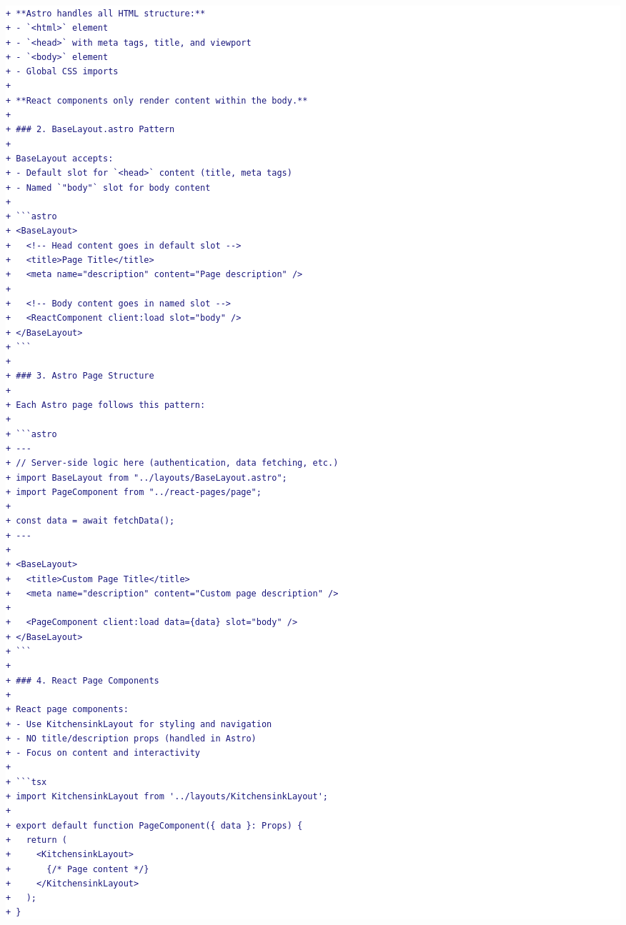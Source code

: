 ```diff
+ **Astro handles all HTML structure:**
+ - `<html>` element  
+ - `<head>` with meta tags, title, and viewport
+ - `<body>` element
+ - Global CSS imports
+ 
+ **React components only render content within the body.**
+ 
+ ### 2. BaseLayout.astro Pattern
+ 
+ BaseLayout accepts:
+ - Default slot for `<head>` content (title, meta tags)
+ - Named `"body"` slot for body content
+ 
+ ```astro
+ <BaseLayout>
+   <!-- Head content goes in default slot -->
+   <title>Page Title</title>
+   <meta name="description" content="Page description" />
+   
+   <!-- Body content goes in named slot -->
+   <ReactComponent client:load slot="body" />
+ </BaseLayout>
+ ```
+ 
+ ### 3. Astro Page Structure
+ 
+ Each Astro page follows this pattern:
+ 
+ ```astro
+ ---
+ // Server-side logic here (authentication, data fetching, etc.)
+ import BaseLayout from "../layouts/BaseLayout.astro";
+ import PageComponent from "../react-pages/page";
+ 
+ const data = await fetchData();
+ ---
+ 
+ <BaseLayout>
+   <title>Custom Page Title</title>
+   <meta name="description" content="Custom page description" />
+   
+   <PageComponent client:load data={data} slot="body" />
+ </BaseLayout>
+ ```
+ 
+ ### 4. React Page Components
+ 
+ React page components:
+ - Use KitchensinkLayout for styling and navigation
+ - NO title/description props (handled in Astro)
+ - Focus on content and interactivity
+ 
+ ```tsx
+ import KitchensinkLayout from '../layouts/KitchensinkLayout';
+ 
+ export default function PageComponent({ data }: Props) {
+   return (
+     <KitchensinkLayout>
+       {/* Page content */}
+     </KitchensinkLayout>
+   );
+ }
```